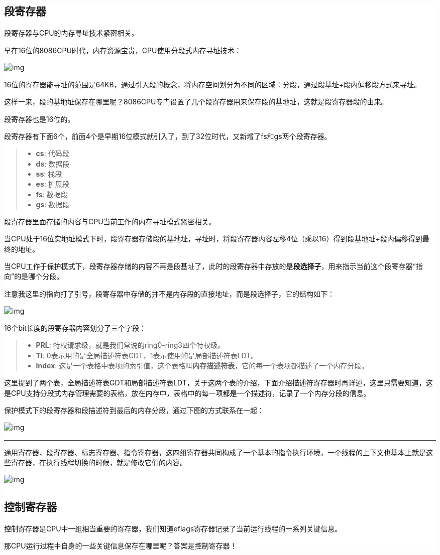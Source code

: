 ## **段寄存器**

段寄存器与CPU的内存寻址技术紧密相关。

早在16位的8086CPU时代，内存资源宝贵，CPU使用分段式内存寻址技术：

![img](https://mmbiz.qpic.cn/mmbiz_png/jXQDbLkGBYVzJWTJ1lfMAb8Kwyq3OThxmOiaJ89eSFlPIHhkcSNVzXqLZbmjIhQJEddQTdPkjicltYu0naUB3hsA/640?wx_fmt=png&wxfrom=5&wx_lazy=1&wx_co=1)

16位的寄存器能寻址的范围是64KB，通过引入段的概念，将内存空间划分为不同的区域：分段，通过段基址+段内偏移段方式来寻址。

这样一来，段的基地址保存在哪里呢？8086CPU专门设置了几个段寄存器用来保存段的基地址，这就是段寄存器段的由来。

段寄存器也是16位的。

段寄存器有下面6个，前面4个是早期16位模式就引入了，到了32位时代，又新增了fs和gs两个段寄存器。

> - **cs**: 代码段
> - **ds**: 数据段
> - **ss**: 栈段
> - **es**: 扩展段
> - **fs**: 数据段
> - **gs**: 数据段

段寄存器里面存储的内容与CPU当前工作的内存寻址模式紧密相关。

当CPU处于16位实地址模式下时，段寄存器存储段的基地址，寻址时，将段寄存器内容左移4位（乘以16）得到段基地址+段内偏移得到最终的地址。

当CPU工作于保护模式下，段寄存器存储的内容不再是段基址了，此时的段寄存器中存放的是**段选择子**，用来指示当前这个段寄存器“指向”的是哪个分段。

注意我这里的指向打了引号，段寄存器中存储的并不是内存段的直接地址，而是段选择子，它的结构如下：

![img](https://mmbiz.qpic.cn/mmbiz_png/jXQDbLkGBYVzJWTJ1lfMAb8Kwyq3OThxPUyZTmYicKy8jA4LRSgd1qOLN2ITyhhGhZ76ibvrQW06BqZZFEiamZH1g/640?wx_fmt=png&wxfrom=5&wx_lazy=1&wx_co=1)

16个bit长度的段寄存器内容划分了三个字段：

> - **PRL**: 特权请求级，就是我们常说的ring0-ring3四个特权级。
> - **TI**: 0表示用的是全局描述符表GDT，1表示使用的是局部描述符表LDT。
> - **Index**: 这是一个表格中表项的索引值，这个表格叫**内存描述符表**，它的每一个表项都描述了一个内存分段。

这里提到了两个表，全局描述符表GDT和局部描述符表LDT，关于这两个表的介绍，下面介绍描述符寄存器时再详述，这里只需要知道，这是CPU支持分段式内存管理需要的表格，放在内存中，表格中的每一项都是一个描述符，记录了一个内存分段的信息。

保护模式下的段寄存器和段描述符到最后的内存分段，通过下图的方式联系在一起：

![img](https://mmbiz.qpic.cn/mmbiz_png/jXQDbLkGBYVzJWTJ1lfMAb8Kwyq3OThxkpNBGDJtCRKqiaVibYFT8uJjyiaibib1S5ZleFlSxbULB0safOyvWz3wJeA/640?wx_fmt=png&wxfrom=5&wx_lazy=1&wx_co=1)

------

通用寄存器、段寄存器、标志寄存器、指令寄存器，这四组寄存器共同构成了一个基本的指令执行环境，一个线程的上下文也基本上就是这些寄存器，在执行线程切换的时候，就是修改它们的内容。

![img](https://mmbiz.qpic.cn/mmbiz_png/jXQDbLkGBYVzJWTJ1lfMAb8Kwyq3OThx1F3tQMEamiabBibw8qtZ6Ujk4M32Z1tB2Q6ubRqy5KyfHU4J6Yb9DYpQ/640?wx_fmt=png&wxfrom=5&wx_lazy=1&wx_co=1)

## **控制寄存器**

控制寄存器是CPU中一组相当重要的寄存器，我们知道eflags寄存器记录了当前运行线程的一系列关键信息。

那CPU运行过程中自身的一些关键信息保存在哪里呢？答案是控制寄存器！
